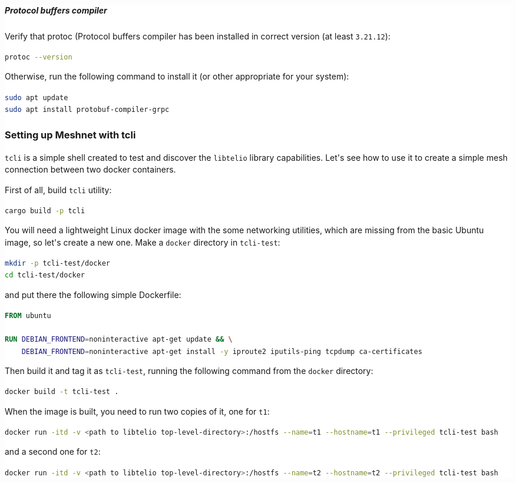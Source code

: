##### Protocol buffers compiler

Verify that protoc (Protocol buffers compiler has been installed in correct version (at least `3.21.12`):

```bash
protoc --version
```

Otherwise, run the following command to install it (or other appropriate for your system):

```bash
sudo apt update
sudo apt install protobuf-compiler-grpc
```

### Setting up Meshnet with tcli

`tcli` is a simple shell created to test and discover the `libtelio` library capabilities.
Let's see how to use it to create a simple mesh connection between two docker containers.

First of all, build `tcli` utility:

```bash
cargo build -p tcli
```

You will need a lightweight Linux docker image with the some networking utilities,
which are missing from the basic Ubuntu image, so let's create a new one.
Make a `docker` directory in `tcli-test`:

```bash
mkdir -p tcli-test/docker
cd tcli-test/docker
```

and put there the following simple Dockerfile:

```Dockerfile
FROM ubuntu

RUN DEBIAN_FRONTEND=noninteractive apt-get update && \
    DEBIAN_FRONTEND=noninteractive apt-get install -y iproute2 iputils-ping tcpdump ca-certificates
```

Then build it and tag it as `tcli-test`, running the following command from the `docker` directory:

```bash
docker build -t tcli-test .
```

When the image is built, you need to run two copies of it, one for `t1`:

```bash
docker run -itd -v <path to libtelio top-level-directory>:/hostfs --name=t1 --hostname=t1 --privileged tcli-test bash
```

and a second one for `t2`:

```bash
docker run -itd -v <path to libtelio top-level-directory>:/hostfs --name=t2 --hostname=t2 --privileged tcli-test bash
```
